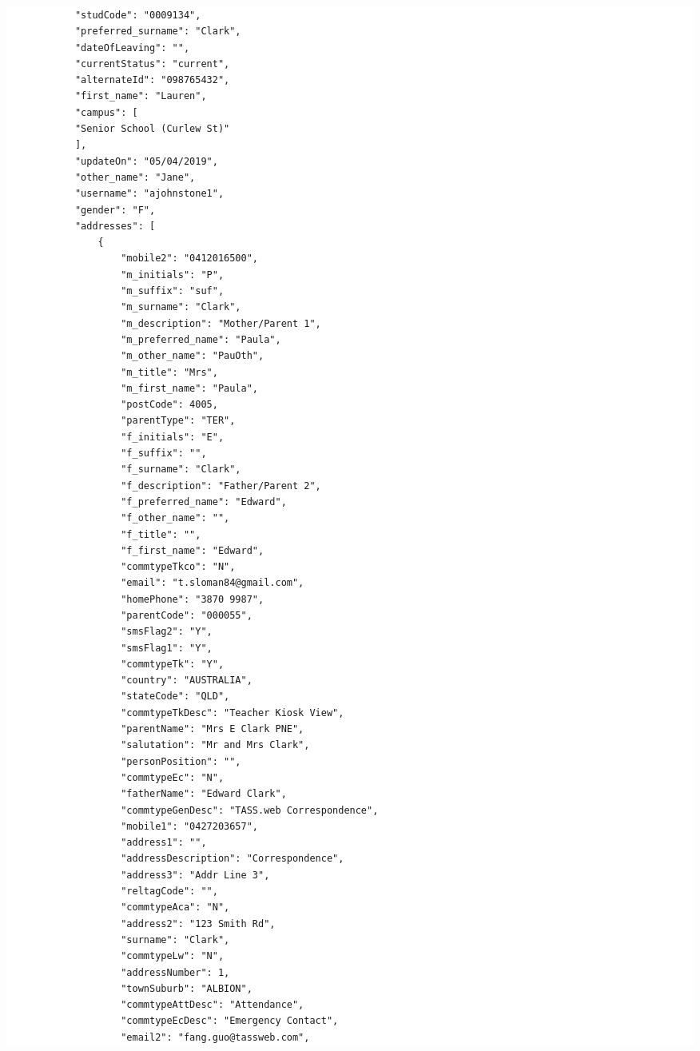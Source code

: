 				"studCode": "0009134",
				"preferred_surname": "Clark",
				"dateOfLeaving": "",
				"currentStatus": "current",
				"alternateId": "098765432",
				"first_name": "Lauren",
				"campus": [
				"Senior School (Curlew St)"
				],
				"updateOn": "05/04/2019",
				"other_name": "Jane",
				"username": "ajohnstone1",
				"gender": "F",
				"addresses": [
					{
						"mobile2": "0412016500",
						"m_initials": "P",
						"m_suffix": "suf",
						"m_surname": "Clark",
						"m_description": "Mother/Parent 1",
						"m_preferred_name": "Paula",
						"m_other_name": "PauOth",
						"m_title": "Mrs",
						"m_first_name": "Paula",
						"postCode": 4005,
						"parentType": "TER",
						"f_initials": "E",
						"f_suffix": "",
						"f_surname": "Clark",
						"f_description": "Father/Parent 2",
						"f_preferred_name": "Edward",
						"f_other_name": "",
						"f_title": "",
						"f_first_name": "Edward",
						"commtypeTkco": "N",
						"email": "t.sloman84@gmail.com",
						"homePhone": "3870 9987",
						"parentCode": "000055",
						"smsFlag2": "Y",
						"smsFlag1": "Y",
						"commtypeTk": "Y",
						"country": "AUSTRALIA",
						"stateCode": "QLD",
						"commtypeTkDesc": "Teacher Kiosk View",
						"parentName": "Mrs E Clark PNE",
						"salutation": "Mr and Mrs Clark",
						"personPosition": "",
						"commtypeEc": "N",
						"fatherName": "Edward Clark",
						"commtypeGenDesc": "TASS.web Correspondence",
						"mobile1": "0427203657",
						"address1": "",
						"addressDescription": "Correspondence",
						"address3": "Addr Line 3",
						"reltagCode": "",
						"commtypeAca": "N",
						"address2": "123 Smith Rd",
						"surname": "Clark",
						"commtypeLw": "N",
						"addressNumber": 1,
						"townSuburb": "ALBION",
						"commtypeAttDesc": "Attendance",
						"commtypeEcDesc": "Emergency Contact",
						"email2": "fang.guo@tassweb.com",